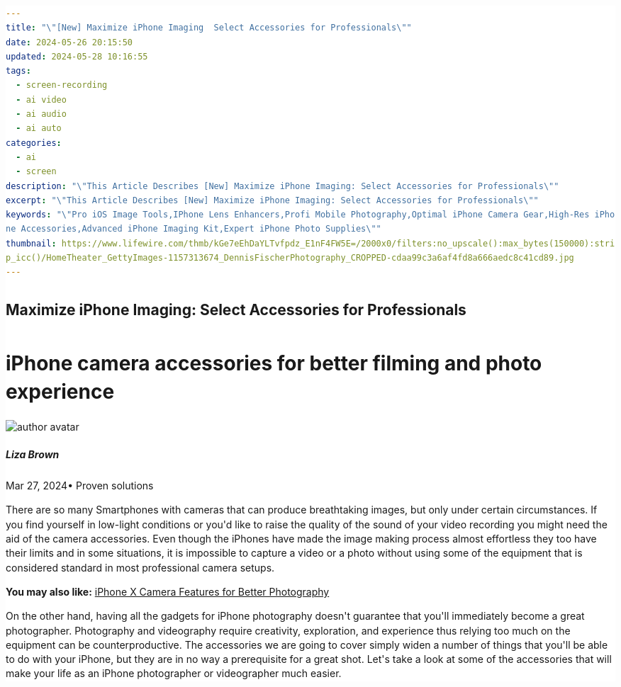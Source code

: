 ```yaml
---
title: "\"[New] Maximize iPhone Imaging  Select Accessories for Professionals\""
date: 2024-05-26 20:15:50
updated: 2024-05-28 10:16:55
tags: 
  - screen-recording
  - ai video
  - ai audio
  - ai auto
categories: 
  - ai
  - screen
description: "\"This Article Describes [New] Maximize iPhone Imaging: Select Accessories for Professionals\""
excerpt: "\"This Article Describes [New] Maximize iPhone Imaging: Select Accessories for Professionals\""
keywords: "\"Pro iOS Image Tools,IPhone Lens Enhancers,Profi Mobile Photography,Optimal iPhone Camera Gear,High-Res iPhone Accessories,Advanced iPhone Imaging Kit,Expert iPhone Photo Supplies\""
thumbnail: https://www.lifewire.com/thmb/kGe7eEhDaYLTvfpdz_E1nF4FW5E=/2000x0/filters:no_upscale():max_bytes(150000):strip_icc()/HomeTheater_GettyImages-1157313674_DennisFischerPhotography_CROPPED-cdaa99c3a6af4fd8a666aedc8c41cd89.jpg
---
```


## Maximize iPhone Imaging: Select Accessories for Professionals

# iPhone camera accessories for better filming and photo experience

![author avatar](https://lh5.googleusercontent.com/-AIMmjowaFs4/AAAAAAAAAAI/AAAAAAAAABc/Y5UmwDaI7HU/s250-c-k/photo.jpg)

##### Liza Brown

 Mar 27, 2024• Proven solutions

There are so many Smartphones with cameras that can produce breathtaking images, but only under certain circumstances. If you find yourself in low-light conditions or you'd like to raise the quality of the sound of your video recording you might need the aid of the camera accessories. Even though the iPhones have made the image making process almost effortless they too have their limits and in some situations, it is impossible to capture a video or a photo without using some of the equipment that is considered standard in most professional camera setups.

**You may also like:** [iPhone X Camera Features for Better Photography](https://tools.techidaily.com/wondershare/filmora/download/)

On the other hand, having all the gadgets for iPhone photography doesn't guarantee that you'll immediately become a great photographer. Photography and videography require creativity, exploration, and experience thus relying too much on the equipment can be counterproductive. The accessories we are going to cover simply widen a number of things that you'll be able to do with your iPhone, but they are in no way a prerequisite for a great shot. Let's take a look at some of the accessories that will make your life as an iPhone photographer or videographer much easier.
